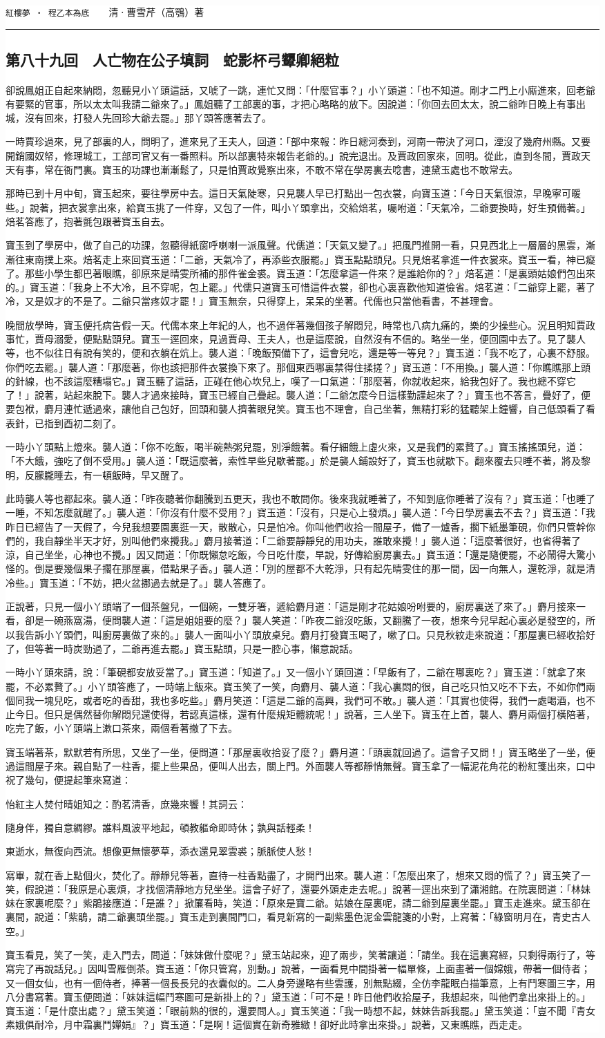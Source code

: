 

`紅樓夢 ‧ 程乙本為底`　　清 ‧ 曹雪芹（高鶚）著

* * *

## 第八十九回　人亡物在公子填詞　蛇影杯弓顰卿絕粒

卻說鳳姐正自起來納悶，忽聽見小丫頭這話，又唬了一跳，連忙又問：「什麼官事？」小丫頭道：「也不知道。剛才二門上小廝進來，回老爺有要緊的官事，所以太太叫我請二爺來了。」鳳姐聽了工部裏的事，才把心略略的放下。因說道：「你回去回太太，說二爺昨日晚上有事出城，沒有回來，打發人先回珍大爺去罷。」那丫頭答應著去了。

一時賈珍過來，見了部裏的人，問明了，進來見了王夫人，回道：「部中來報：昨日總河奏到，河南一帶決了河口，湮沒了幾府州縣。又要開銷國奴帑，修理城工，工部司官又有一番照料。所以部裏特來報告老爺的。」說完退出。及賈政回家來，回明。從此，直到冬間，賈政天天有事，常在衙門裏。寶玉的功課也漸漸鬆了，只是怕賈政覺察出來，不敢不常在學房裏去唸書，連黛玉處也不敢常去。

那時已到十月中旬，寶玉起來，要往學房中去。這日天氣陡寒，只見襲人早已打點出一包衣裳，向寶玉道：「今日天氣很涼，早晚寧可暖些。」說著，把衣裳拿出來，給寶玉挑了一件穿，又包了一件，叫小丫頭拿出，交給焙茗，囑咐道：「天氣冷，二爺要換時，好生預備著。」焙茗答應了，抱著氈包跟著寶玉自去。

寶玉到了學房中，做了自己的功課，忽聽得紙窗呼喇喇一派風聲。代儒道：「天氣又變了。」把風門推開一看，只見西北上一層層的黑雲，漸漸往東南撲上來。焙茗走上來回寶玉道：「二爺，天氣冷了，再添些衣服罷。」寶玉點點頭兒。只見焙茗拿進一件衣裳來。寶玉一看，神已癡了。那些小學生都巴著眼瞧，卻原來是晴雯所補的那件雀金裘。寶玉道：「怎麼拿這一件來？是誰給你的？」焙茗道：「是裏頭姑娘們包出來的。」寶玉道：「我身上不大冷，且不穿呢，包上罷。」代儒只道寶玉可惜這件衣裳，卻也心裏喜歡他知道儉省。焙茗道：「二爺穿上罷，著了冷，又是奴才的不是了。二爺只當疼奴才罷！」寶玉無奈，只得穿上，呆呆的坐著。代儒也只當他看書，不甚理會。

晚間放學時，寶玉便托病告假一天。代儒本來上年紀的人，也不過伴著幾個孩子解悶兒，時常也八病九痛的，樂的少操些心。況且明知賈政事忙，賈母溺愛，便點點頭兒。寶玉一逕回來，見過賈母、王夫人，也是這麼說，自然沒有不信的。略坐一坐，便回園中去了。見了襲人等，也不似往日有說有笑的，便和衣躺在炕上。襲人道：「晚飯預備下了，這會兒吃，還是等一等兒？」寶玉道：「我不吃了，心裏不舒服。你們吃去罷。」襲人道：「那麼著，你也該把那件衣裳換下來了。那個東西哪裏禁得住揉搓？」寶玉道：「不用換。」襲人道：「你瞧瞧那上頭的針線，也不該這麼糟塌它。」寶玉聽了這話，正碰在他心坎兒上，嘆了一口氣道：「那麼著，你就收起來，給我包好了。我也總不穿它了！」說著，站起來脫下。襲人才過來接時，寶玉已經自己疊起。襲人道：「二爺怎麼今日這樣勤謹起來了？」寶玉也不答言，疊好了，便要包袱，麝月連忙遞過來，讓他自己包好，回頭和襲人擠著眼兒笑。寶玉也不理會，自己坐著，無精打彩的猛聽架上鐘響，自己低頭看了看表針，已指到酉初二刻了。

一時小丫頭點上燈來。襲人道：「你不吃飯，喝半碗熱粥兒罷，別淨餓著。看仔細餓上虛火來，又是我們的累贅了。」寶玉搖搖頭兒，道：「不大餓，強吃了倒不受用。」襲人道：「既這麼著，索性早些兒歇著罷。」於是襲人鋪設好了，寶玉也就歇下。翻來覆去只睡不著，將及黎明，反朦朧睡去，有一頓飯時，早又醒了。

此時襲人等也都起來。襲人道：「昨夜聽著你翻騰到五更天，我也不敢問你。後來我就睡著了，不知到底你睡著了沒有？」寶玉道：「也睡了一睡，不知怎麼就醒了。」襲人道：「你沒有什麼不受用？」寶玉道：「沒有，只是心上發煩。」襲人道：「今日學房裏去不去？」寶玉道：「我昨日已經告了一天假了，今兒我想要園裏逛一天，散散心，只是怕冷。你叫他們收拾一間屋子，備了一爐香，擱下紙墨筆硯，你們只管幹你們的，我自靜坐半天才好，別叫他們來攪我。」麝月接著道：「二爺要靜靜兒的用功夫，誰敢來攪！」襲人道：「這麼著很好，也省得著了涼，自己坐坐，心神也不攪。」因又問道：「你既懶怠吃飯，今日吃什麼，早說，好傳給廚房裏去。」寶玉道：「還是隨便罷，不必鬧得大驚小怪的。倒是要幾個果子擱在那屋裏，借點果子香。」襲人道：「別的屋都不大乾淨，只有起先晴雯住的那一間，因一向無人，還乾淨，就是清冷些。」寶玉道：「不妨，把火盆挪過去就是了。」襲人答應了。

正說著，只見一個小丫頭端了一個茶盤兒，一個碗，一雙牙箸，遞給麝月道：「這是剛才花姑娘吩咐要的，廚房裏送了來了。」麝月接來一看，卻是一碗燕窩湯，便問襲人道：「這是姐姐要的麼？」襲人笑道：「昨夜二爺沒吃飯，又翻騰了一夜，想來今兒早起心裏必是發空的，所以我告訴小丫頭們，叫廚房裏做了來的。」襲人一面叫小丫頭放桌兒。麝月打發寶玉喝了，嗽了口。只見秋紋走來說道：「那屋裏已經收拾好了，但等著一時炭勁過了，二爺再進去罷。」寶玉點頭，只是一腔心事，懶意說話。

一時小丫頭來請，說：「筆硯都安放妥當了。」寶玉道：「知道了。」又一個小丫頭回道：「早飯有了，二爺在哪裏吃？」寶玉道：「就拿了來罷，不必累贅了。」小丫頭答應了，一時端上飯來。寶玉笑了一笑，向麝月、襲人道：「我心裏悶的很，自己吃只怕又吃不下去，不如你們兩個同我一塊兒吃，或者吃的香甜，我也多吃些。」麝月笑道：「這是二爺的高興，我們可不敢。」襲人道：「其實也使得，我們一處喝酒，也不止今日。但只是偶然替你解悶兒還使得，若認真這樣，還有什麼規矩體統呢！」說著，三人坐下。寶玉在上首，襲人、麝月兩個打橫陪著，吃完了飯，小丫頭端上漱口茶來，兩個看著撤了下去。

寶玉端著茶，默默若有所思，又坐了一坐，便問道：「那屋裏收拾妥了麼？」麝月道：「頭裏就回過了。這會子又問！」寶玉略坐了一坐，便過這間屋子來。親自點了一柱香，擺上些果品，便叫人出去，關上門。外面襲人等都靜悄無聲。寶玉拿了一幅泥花角花的粉紅箋出來，口中祝了幾句，便提起筆來寫道：

怡紅主人焚付晴姐知之：酌茗清香，庶幾來饗！其詞云：

隨身伴，獨自意綢繆。誰料風波平地起，頓教軀命即時休；孰與話輕柔！

東逝水，無復向西流。想像更無懷夢草，添衣還見翠雲裘；脈脈使人愁！

寫畢，就在香上點個火，焚化了。靜靜兒等著，直待一柱香點盡了，才開門出來。襲人道：「怎麼出來了，想來又悶的慌了？」寶玉笑了一笑，假說道：「我原是心裏煩，才找個清靜地方兒坐坐。這會子好了，還要外頭走走去呢。」說著一逕出來到了瀟湘館。在院裏問道：「林妹妹在家裏呢麼？」紫鵑接應道：「是誰？」掀簾看時，笑道：「原來是寶二爺。姑娘在屋裏呢，請二爺到屋裏坐罷。」寶玉走進來。黛玉卻在裏間，說道：「紫鵑，請二爺裏頭坐罷。」寶玉走到裏間門口，看見新寫的一副紫墨色泥金雲龍箋的小對，上寫著：「綠窗明月在，青史古人空。」

寶玉看見，笑了一笑，走入門去，問道：「妹妹做什麼呢？」黛玉站起來，迎了兩步，笑著讓道：「請坐。我在這裏寫經，只剩得兩行了，等寫完了再說話兒。」因叫雪雁倒茶。寶玉道：「你只管寫，別動。」說著，一面看見中間掛著一幅單條，上面畫著一個嫦娥，帶著一個侍者；又一個女仙，也有一個侍者，捧著一個長長兒的衣囊似的。二人身旁邊略有些雲護，別無點綴，全仿李龍眠白描筆意，上有鬥寒圖三字，用八分書寫著。寶玉便問道：「妹妹這幅鬥寒圖可是新掛上的？」黛玉道：「可不是！昨日他們收拾屋子，我想起來，叫他們拿出來掛上的。」寶玉道：「是什麼出處？」黛玉笑道：「眼前熟的很的，還要問人。」寶玉笑道：「我一時想不起，妹妹告訴我罷。」黛玉笑道：「豈不聞『青女素娥俱耐冷，月中霜裏鬥嬋娟』？」寶玉道：「是啊！這個實在新奇雅緻！卻好此時拿出來掛。」說著，又東瞧瞧，西走走。
